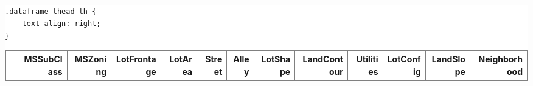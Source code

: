     .dataframe thead th {
        text-align: right;
    }
</style>
<table border="1" class="dataframe">
  <thead>
    <tr style="text-align: right;">
      <th></th>
      <th>MSSubClass</th>
      <th>MSZoning</th>
      <th>LotFrontage</th>
      <th>LotArea</th>
      <th>Street</th>
      <th>Alley</th>
      <th>LotShape</th>
      <th>LandContour</th>
      <th>Utilities</th>
      <th>LotConfig</th>
      <th>LandSlope</th>
      <th>Neighborhood</th>
